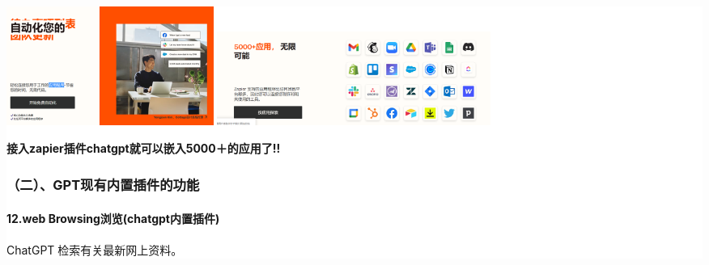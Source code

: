 <img src="gpt%20plugins%E4%BD%BF%E7%94%A8.assets/image-20230330133613743.png" alt="image-20230330133613743" style="zoom:25%;" />

<img src="gpt%20plugins%E4%BD%BF%E7%94%A8.assets/image-20230331132559974.png" alt="image-20230331132559974" style="zoom:33%;" />

**接入zapier插件chatgpt就可以嵌入5000＋的应用了!!**



### （二）、GPT现有内置插件的功能

#### 12.web Browsing浏览(chatgpt内置插件)

ChatGPT 检索有关最新网上资料。
